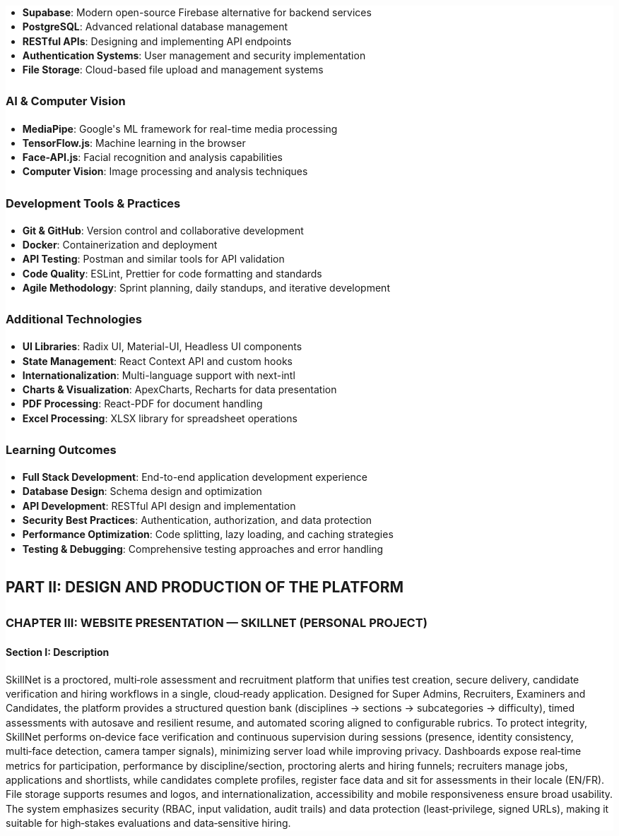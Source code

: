 - **Supabase**: Modern open-source Firebase alternative for backend services
- **PostgreSQL**: Advanced relational database management
- **RESTful APIs**: Designing and implementing API endpoints
- **Authentication Systems**: User management and security implementation
- **File Storage**: Cloud-based file upload and management systems

### **AI & Computer Vision**

- **MediaPipe**: Google's ML framework for real-time media processing
- **TensorFlow.js**: Machine learning in the browser
- **Face-API.js**: Facial recognition and analysis capabilities
- **Computer Vision**: Image processing and analysis techniques

### **Development Tools & Practices**

- **Git & GitHub**: Version control and collaborative development
- **Docker**: Containerization and deployment
- **API Testing**: Postman and similar tools for API validation
- **Code Quality**: ESLint, Prettier for code formatting and standards
- **Agile Methodology**: Sprint planning, daily standups, and iterative development

### **Additional Technologies**

- **UI Libraries**: Radix UI, Material-UI, Headless UI components
- **State Management**: React Context API and custom hooks
- **Internationalization**: Multi-language support with next-intl
- **Charts & Visualization**: ApexCharts, Recharts for data presentation
- **PDF Processing**: React-PDF for document handling
- **Excel Processing**: XLSX library for spreadsheet operations

### **Learning Outcomes**

- **Full Stack Development**: End-to-end application development experience
- **Database Design**: Schema design and optimization
- **API Development**: RESTful API design and implementation
- **Security Best Practices**: Authentication, authorization, and data protection
- **Performance Optimization**: Code splitting, lazy loading, and caching strategies
- **Testing & Debugging**: Comprehensive testing approaches and error handling

## PART II: DESIGN AND PRODUCTION OF THE PLATFORM

### CHAPTER III: WEBSITE PRESENTATION — SKILLNET (PERSONAL PROJECT)

#### Section I: Description

SkillNet is a proctored, multi‑role assessment and recruitment platform that unifies test creation, secure delivery, candidate verification and hiring workflows in a single, cloud‑ready application. Designed for Super Admins, Recruiters, Examiners and Candidates, the platform provides a structured question bank (disciplines → sections → subcategories → difficulty), timed assessments with autosave and resilient resume, and automated scoring aligned to configurable rubrics. To protect integrity, SkillNet performs on‑device face verification and continuous supervision during sessions (presence, identity consistency, multi‑face detection, camera tamper signals), minimizing server load while improving privacy. Dashboards expose real‑time metrics for participation, performance by discipline/section, proctoring alerts and hiring funnels; recruiters manage jobs, applications and shortlists, while candidates complete profiles, register face data and sit for assessments in their locale (EN/FR). File storage supports resumes and logos, and internationalization, accessibility and mobile responsiveness ensure broad usability. The system emphasizes security (RBAC, input validation, audit trails) and data protection (least‑privilege, signed URLs), making it suitable for high‑stakes evaluations and data‑sensitive hiring.
